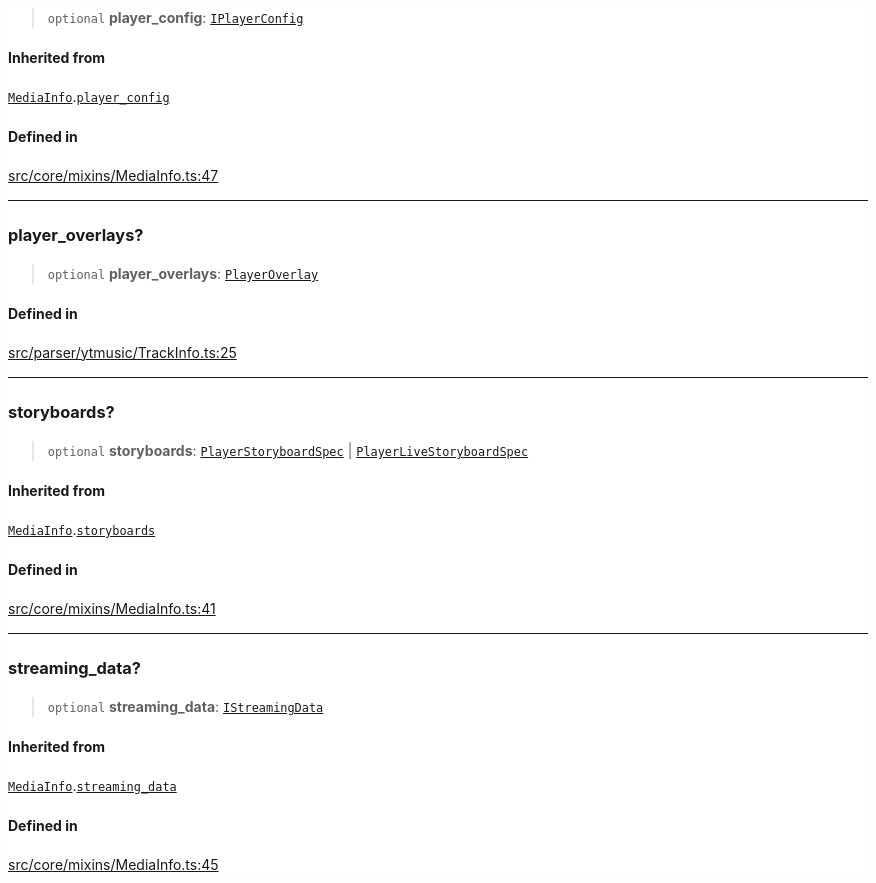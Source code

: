 > `optional` **player\_config**: [`IPlayerConfig`](../../APIResponseTypes/interfaces/IPlayerConfig.md)

#### Inherited from

[`MediaInfo`](../../Mixins/classes/MediaInfo.md).[`player_config`](../../Mixins/classes/MediaInfo.md#player_config)

#### Defined in

[src/core/mixins/MediaInfo.ts:47](https://github.com/LuanRT/YouTube.js/blob/e54e499ff553dab51e6d9d1aebc090b50fec29ba/src/core/mixins/MediaInfo.ts#L47)

***

### player\_overlays?

> `optional` **player\_overlays**: [`PlayerOverlay`](../../YTNodes/classes/PlayerOverlay.md)

#### Defined in

[src/parser/ytmusic/TrackInfo.ts:25](https://github.com/LuanRT/YouTube.js/blob/e54e499ff553dab51e6d9d1aebc090b50fec29ba/src/parser/ytmusic/TrackInfo.ts#L25)

***

### storyboards?

> `optional` **storyboards**: [`PlayerStoryboardSpec`](../../YTNodes/classes/PlayerStoryboardSpec.md) \| [`PlayerLiveStoryboardSpec`](../../YTNodes/classes/PlayerLiveStoryboardSpec.md)

#### Inherited from

[`MediaInfo`](../../Mixins/classes/MediaInfo.md).[`storyboards`](../../Mixins/classes/MediaInfo.md#storyboards)

#### Defined in

[src/core/mixins/MediaInfo.ts:41](https://github.com/LuanRT/YouTube.js/blob/e54e499ff553dab51e6d9d1aebc090b50fec29ba/src/core/mixins/MediaInfo.ts#L41)

***

### streaming\_data?

> `optional` **streaming\_data**: [`IStreamingData`](../../APIResponseTypes/interfaces/IStreamingData.md)

#### Inherited from

[`MediaInfo`](../../Mixins/classes/MediaInfo.md).[`streaming_data`](../../Mixins/classes/MediaInfo.md#streaming_data)

#### Defined in

[src/core/mixins/MediaInfo.ts:45](https://github.com/LuanRT/YouTube.js/blob/e54e499ff553dab51e6d9d1aebc090b50fec29ba/src/core/mixins/MediaInfo.ts#L45)
